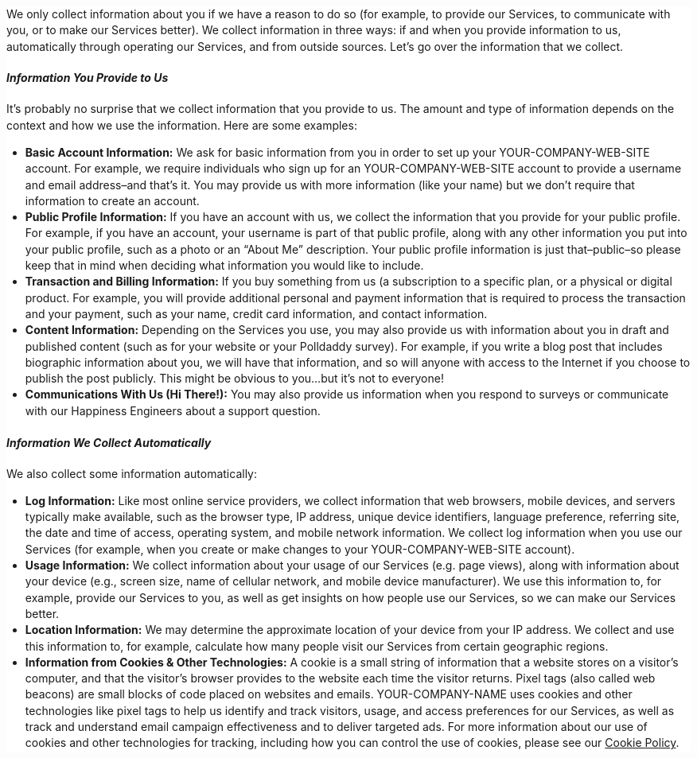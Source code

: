 We only collect information about you if we have a reason to do so (for example, to provide our Services, to communicate with you, or to make our Services better). We collect information in three ways: if and when you provide information to us, automatically through operating our Services, and from outside sources. Let’s go over the information that we collect.

#### _Information You Provide to Us_

It’s probably no surprise that we collect information that you provide to us. The amount and type of information depends on the context and how we use the information. Here are some examples:

*   **Basic Account Information:** We ask for basic information from you in order to set up your YOUR-COMPANY-WEB-SITE account. For example, we require individuals who sign up for an YOUR-COMPANY-WEB-SITE account to provide a username and email address–and that’s it. You may provide us with more information (like your name) but we don’t require that information to create an account.
*   **Public Profile Information:** If you have an account with us, we collect the information that you provide for your public profile. For example, if you have an account, your username is part of that public profile, along with any other information you put into your public profile, such as a photo or an “About Me” description. Your public profile information is just that–public–so please keep that in mind when deciding what information you would like to include.
*   **Transaction and Billing Information:** If you buy something from us (a subscription to a specific plan, or a physical or digital product. For example, you will provide additional personal and payment information that is required to process the transaction and your payment, such as your name, credit card information, and contact information.
*   **Content Information:** Depending on the Services you use, you may also provide us with information about you in draft and published content (such as for your website or your Polldaddy survey). For example, if you write a blog post that includes biographic information about you, we will have that information, and so will anyone with access to the Internet if you choose to publish the post publicly. This might be obvious to you…but it’s not to everyone!
*   **Communications With Us (Hi There!):** You may also provide us information when you respond to surveys or communicate with our Happiness Engineers about a support question.

#### _Information We Collect Automatically_

We also collect some information automatically:

*   **Log Information:** Like most online service providers, we collect information that web browsers, mobile devices, and servers typically make available, such as the browser type, IP address, unique device identifiers, language preference, referring site, the date and time of access, operating system, and mobile network information. We collect log information when you use our Services (for example, when you create or make changes to your YOUR-COMPANY-WEB-SITE account).
*   **Usage Information:** We collect information about your usage of our Services (e.g. page views), along with information about your device (e.g., screen size, name of cellular network, and mobile device manufacturer). We use this information to, for example, provide our Services to you, as well as get insights on how people use our Services, so we can make our Services better.
*   **Location Information:** We may determine the approximate location of your device from your IP address. We collect and use this information to, for example, calculate how many people visit our Services from certain geographic regions.
*   **Information from Cookies & Other Technologies:** A cookie is a small string of information that a website stores on a visitor’s computer, and that the visitor’s browser provides to the website each time the visitor returns. Pixel tags (also called web beacons) are small blocks of code placed on websites and emails. YOUR-COMPANY-NAME uses cookies and other technologies like pixel tags to help us identify and track visitors, usage, and access preferences for our Services, as well as track and understand email campaign effectiveness and to deliver targeted ads. For more information about our use of cookies and other technologies for tracking, including how you can control the use of cookies, please see our [Cookie Policy](YOUR-COOKIE-POLICY-URL).
